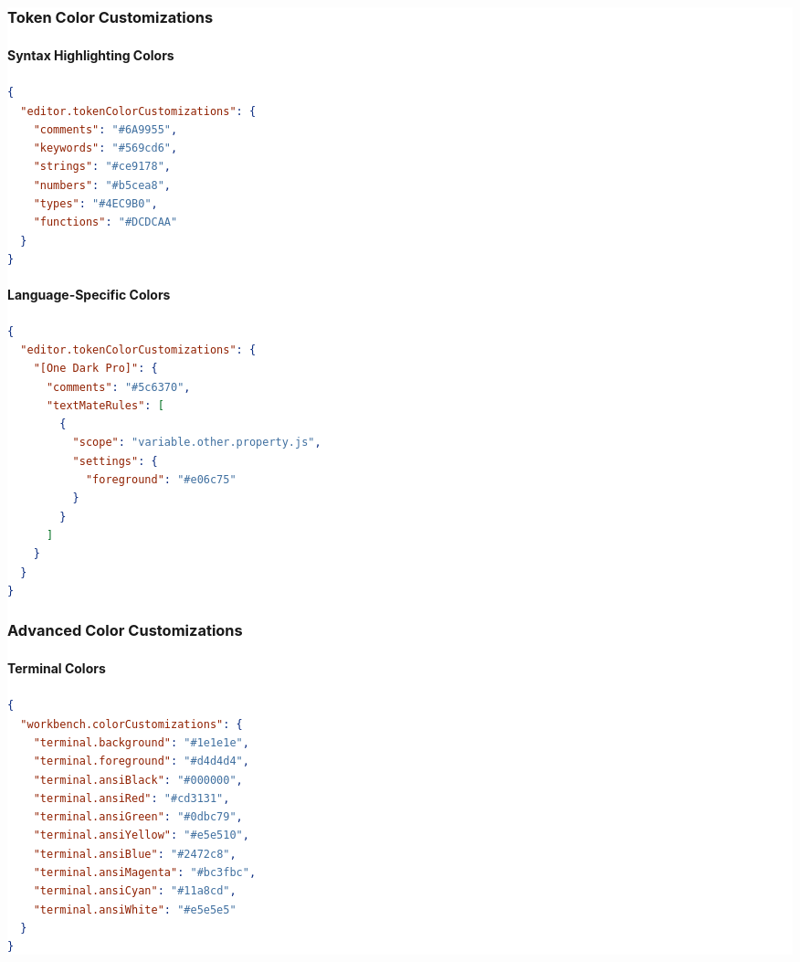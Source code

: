 ### Token Color Customizations

#### Syntax Highlighting Colors
```json
{
  "editor.tokenColorCustomizations": {
    "comments": "#6A9955",
    "keywords": "#569cd6",
    "strings": "#ce9178",
    "numbers": "#b5cea8",
    "types": "#4EC9B0",
    "functions": "#DCDCAA"
  }
}
```

#### Language-Specific Colors
```json
{
  "editor.tokenColorCustomizations": {
    "[One Dark Pro]": {
      "comments": "#5c6370",
      "textMateRules": [
        {
          "scope": "variable.other.property.js",
          "settings": {
            "foreground": "#e06c75"
          }
        }
      ]
    }
  }
}
```

### Advanced Color Customizations

#### Terminal Colors
```json
{
  "workbench.colorCustomizations": {
    "terminal.background": "#1e1e1e",
    "terminal.foreground": "#d4d4d4",
    "terminal.ansiBlack": "#000000",
    "terminal.ansiRed": "#cd3131",
    "terminal.ansiGreen": "#0dbc79",
    "terminal.ansiYellow": "#e5e510",
    "terminal.ansiBlue": "#2472c8",
    "terminal.ansiMagenta": "#bc3fbc",
    "terminal.ansiCyan": "#11a8cd",
    "terminal.ansiWhite": "#e5e5e5"
  }
}
```
